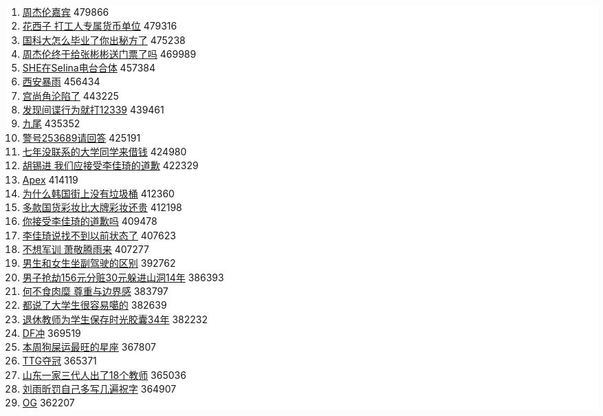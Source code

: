 1. [周杰伦嘉宾](https://s.weibo.com/weibo?q=%E5%91%A8%E6%9D%B0%E4%BC%A6%E5%98%89%E5%AE%BE&t=31&band_rank=5&Refer=top) 479866
1. [花西子 打工人专属货币单位](https://s.weibo.com/weibo?q=%E8%8A%B1%E8%A5%BF%E5%AD%90%20%E6%89%93%E5%B7%A5%E4%BA%BA%E4%B8%93%E5%B1%9E%E8%B4%A7%E5%B8%81%E5%8D%95%E4%BD%8D&t=31&band_rank=17&Refer=top) 479316
1. [国科大怎么毕业了你出秘方了](https://s.weibo.com/weibo?q=%E5%9B%BD%E7%A7%91%E5%A4%A7%E6%80%8E%E4%B9%88%E6%AF%95%E4%B8%9A%E4%BA%86%E4%BD%A0%E5%87%BA%E7%A7%98%E6%96%B9%E4%BA%86&t=31&band_rank=31&Refer=top) 475238
1. [周杰伦终于给张彬彬送门票了吗](https://s.weibo.com/weibo?q=%23%E5%91%A8%E6%9D%B0%E4%BC%A6%E7%BB%88%E4%BA%8E%E7%BB%99%E5%BC%A0%E5%BD%AC%E5%BD%AC%E9%80%81%E9%97%A8%E7%A5%A8%E4%BA%86%E5%90%97%23&t=31&band_rank=18&Refer=top) 469989
1. [SHE在Selina电台合体](https://s.weibo.com/weibo?q=%23SHE%E5%9C%A8Selina%E7%94%B5%E5%8F%B0%E5%90%88%E4%BD%93%23&t=31&band_rank=32&Refer=top) 457384
1. [西安暴雨](https://s.weibo.com/weibo?q=%E8%A5%BF%E5%AE%89%E6%9A%B4%E9%9B%A8&t=31&band_rank=39&Refer=top) 456434
1. [宫尚角沦陷了](https://s.weibo.com/weibo?q=%23%E5%AE%AB%E5%B0%9A%E8%A7%92%E6%B2%A6%E9%99%B7%E4%BA%86%23&t=31&band_rank=22&Refer=top) 443225
1. [发现间谍行为就打12339](https://s.weibo.com/weibo?q=%23%E5%8F%91%E7%8E%B0%E9%97%B4%E8%B0%8D%E8%A1%8C%E4%B8%BA%E5%B0%B1%E6%89%9312339%23&t=31&band_rank=15&Refer=top) 439461
1. [九尾](https://s.weibo.com/weibo?q=%E4%B9%9D%E5%B0%BE&t=31&band_rank=6&Refer=top) 435352
1. [警号253689请回答](https://s.weibo.com/weibo?q=%23%E8%AD%A6%E5%8F%B7253689%E8%AF%B7%E5%9B%9E%E7%AD%94%23&t=31&band_rank=50&Refer=top) 425191
1. [七年没联系的大学同学来借钱](https://s.weibo.com/weibo?q=%23%E4%B8%83%E5%B9%B4%E6%B2%A1%E8%81%94%E7%B3%BB%E7%9A%84%E5%A4%A7%E5%AD%A6%E5%90%8C%E5%AD%A6%E6%9D%A5%E5%80%9F%E9%92%B1%23&t=31&band_rank=21&Refer=top) 424980
1. [胡锡进 我们应接受李佳琦的道歉](https://s.weibo.com/weibo?q=%E8%83%A1%E9%94%A1%E8%BF%9B%20%E6%88%91%E4%BB%AC%E5%BA%94%E6%8E%A5%E5%8F%97%E6%9D%8E%E4%BD%B3%E7%90%A6%E7%9A%84%E9%81%93%E6%AD%89&t=31&band_rank=37&Refer=top) 422329
1. [Apex](https://s.weibo.com/weibo?q=Apex&t=31&band_rank=41&Refer=top) 414119
1. [为什么韩国街上没有垃圾桶](https://s.weibo.com/weibo?q=%23%E4%B8%BA%E4%BB%80%E4%B9%88%E9%9F%A9%E5%9B%BD%E8%A1%97%E4%B8%8A%E6%B2%A1%E6%9C%89%E5%9E%83%E5%9C%BE%E6%A1%B6%23&t=31&band_rank=31&Refer=top) 412360
1. [多款国货彩妆比大牌彩妆还贵](https://s.weibo.com/weibo?q=%23%E5%A4%9A%E6%AC%BE%E5%9B%BD%E8%B4%A7%E5%BD%A9%E5%A6%86%E6%AF%94%E5%A4%A7%E7%89%8C%E5%BD%A9%E5%A6%86%E8%BF%98%E8%B4%B5%23&t=31&band_rank=47&Refer=top) 412198
1. [你接受李佳琦的道歉吗](https://s.weibo.com/weibo?q=%23%E4%BD%A0%E6%8E%A5%E5%8F%97%E6%9D%8E%E4%BD%B3%E7%90%A6%E7%9A%84%E9%81%93%E6%AD%89%E5%90%97%23&t=31&band_rank=20&Refer=top) 409478
1. [李佳琦说找不到以前状态了](https://s.weibo.com/weibo?q=%23%E6%9D%8E%E4%BD%B3%E7%90%A6%E8%AF%B4%E6%89%BE%E4%B8%8D%E5%88%B0%E4%BB%A5%E5%89%8D%E7%8A%B6%E6%80%81%E4%BA%86%23&t=31&band_rank=11&Refer=top) 407623
1. [不想军训 萧敬腾雨来](https://s.weibo.com/weibo?q=%E4%B8%8D%E6%83%B3%E5%86%9B%E8%AE%AD%20%E8%90%A7%E6%95%AC%E8%85%BE%E9%9B%A8%E6%9D%A5&t=31&band_rank=8&Refer=top) 407277
1. [男生和女生坐副驾驶的区别](https://s.weibo.com/weibo?q=%23%E7%94%B7%E7%94%9F%E5%92%8C%E5%A5%B3%E7%94%9F%E5%9D%90%E5%89%AF%E9%A9%BE%E9%A9%B6%E7%9A%84%E5%8C%BA%E5%88%AB%23&t=31&band_rank=16&Refer=top) 392762
1. [男子抢劫156元分赃30元躲进山洞14年](https://s.weibo.com/weibo?q=%23%E7%94%B7%E5%AD%90%E6%8A%A2%E5%8A%AB156%E5%85%83%E5%88%86%E8%B5%8330%E5%85%83%E8%BA%B2%E8%BF%9B%E5%B1%B1%E6%B4%9E14%E5%B9%B4%23&t=31&band_rank=7&Refer=top) 386393
1. [何不食肉糜 尊重与边界感](https://s.weibo.com/weibo?q=%E4%BD%95%E4%B8%8D%E9%A3%9F%E8%82%89%E7%B3%9C%20%E5%B0%8A%E9%87%8D%E4%B8%8E%E8%BE%B9%E7%95%8C%E6%84%9F&t=31&band_rank=29&Refer=top) 383797
1. [都说了大学生很容易噶的](https://s.weibo.com/weibo?q=%23%E9%83%BD%E8%AF%B4%E4%BA%86%E5%A4%A7%E5%AD%A6%E7%94%9F%E5%BE%88%E5%AE%B9%E6%98%93%E5%99%B6%E7%9A%84%23&t=31&band_rank=26&Refer=top) 382639
1. [退休教师为学生保存时光胶囊34年](https://s.weibo.com/weibo?q=%23%E9%80%80%E4%BC%91%E6%95%99%E5%B8%88%E4%B8%BA%E5%AD%A6%E7%94%9F%E4%BF%9D%E5%AD%98%E6%97%B6%E5%85%89%E8%83%B6%E5%9B%8A34%E5%B9%B4%23&t=31&band_rank=15&Refer=top) 382232
1. [DF冲](https://s.weibo.com/weibo?q=DF%E5%86%B2&t=31&band_rank=46&Refer=top) 369519
1. [本周狗屎运最旺的星座](https://s.weibo.com/weibo?q=%E6%9C%AC%E5%91%A8%E7%8B%97%E5%B1%8E%E8%BF%90%E6%9C%80%E6%97%BA%E7%9A%84%E6%98%9F%E5%BA%A7&t=31&band_rank=12&Refer=top) 367807
1. [TTG夺冠](https://s.weibo.com/weibo?q=%23TTG%E5%A4%BA%E5%86%A0%23&t=31&band_rank=9&Refer=top) 365371
1. [山东一家三代人出了18个教师](https://s.weibo.com/weibo?q=%23%E5%B1%B1%E4%B8%9C%E4%B8%80%E5%AE%B6%E4%B8%89%E4%BB%A3%E4%BA%BA%E5%87%BA%E4%BA%8618%E4%B8%AA%E6%95%99%E5%B8%88%23&t=31&band_rank=17&Refer=top) 365036
1. [刘雨昕罚自己多写几遍祝字](https://s.weibo.com/weibo?q=%23%E5%88%98%E9%9B%A8%E6%98%95%E7%BD%9A%E8%87%AA%E5%B7%B1%E5%A4%9A%E5%86%99%E5%87%A0%E9%81%8D%E7%A5%9D%E5%AD%97%23&t=31&band_rank=38&Refer=top) 364907
1. [OG](https://s.weibo.com/weibo?q=OG&t=31&band_rank=9&Refer=top) 362207